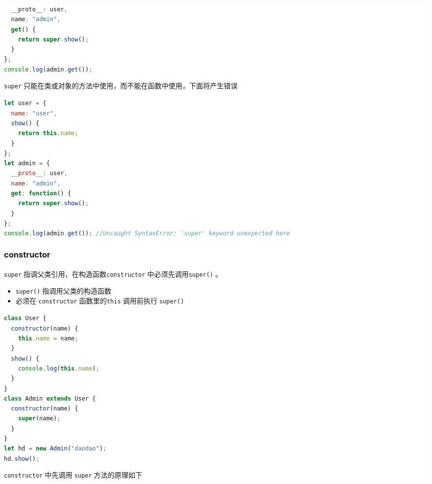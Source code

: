 ```js
  __proto__: user,
  name: "admin",
  get() {
    return super.show();
  }
};
console.log(admin.get());
```

`super` 只能在类或对象的方法中使用，而不能在函数中使用，下面将产生错误

```js
let user = {
  name: "user",
  show() {
    return this.name;
  }
};
let admin = {
  __proto__: user,
  name: "admin",
  get: function() {
    return super.show();
  }
};
console.log(admin.get()); //Uncaught SyntaxError: 'super' keyword unexpected here
```

### constructor

`super` 指调父类引用，在构造函数`constructor` 中必须先调用`super()` 。

- `super()` 指调用父类的构造函数
- 必须在 `constructor` 函数里的`this` 调用前执行 `super()`

```js
class User {
  constructor(name) {
    this.name = name;
  }
  show() {
    console.log(this.name);
  }
}
class Admin extends User {
  constructor(name) {
    super(name);
  }
}
let hd = new Admin("daodao");
hd.show();
```

`constructor` 中先调用 `super` 方法的原理如下
